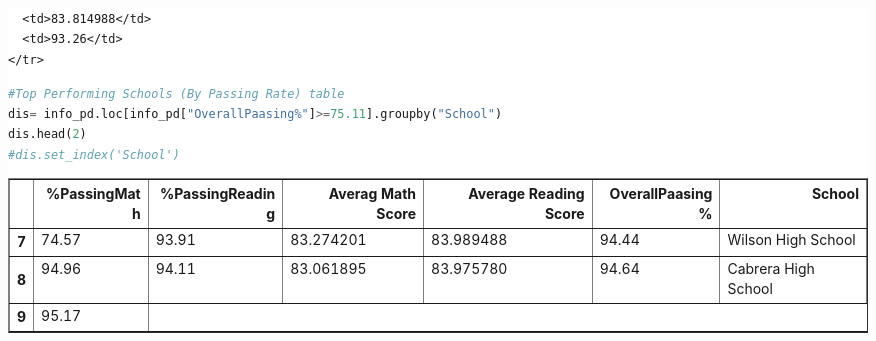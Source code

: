       <td>83.814988</td>
      <td>93.26</td>
    </tr>
  </tbody>
</table>
</div>




```python
#Top Performing Schools (By Passing Rate) table
dis= info_pd.loc[info_pd["OverallPaasing%"]>=75.11].groupby("School")
dis.head(2)
#dis.set_index('School')
```




<div>
<style scoped>
    .dataframe tbody tr th:only-of-type {
        vertical-align: middle;
    }

    .dataframe tbody tr th {
        vertical-align: top;
    }

    .dataframe thead th {
        text-align: right;
    }
</style>
<table border="1" class="dataframe">
  <thead>
    <tr style="text-align: right;">
      <th></th>
      <th>%PassingMath</th>
      <th>%PassingReading</th>
      <th>Averag Math Score</th>
      <th>Average Reading Score</th>
      <th>OverallPaasing%</th>
      <th>School</th>
    </tr>
  </thead>
  <tbody>
    <tr>
      <th>7</th>
      <td>74.57</td>
      <td>93.91</td>
      <td>83.274201</td>
      <td>83.989488</td>
      <td>94.44</td>
      <td>Wilson High School</td>
    </tr>
    <tr>
      <th>8</th>
      <td>94.96</td>
      <td>94.11</td>
      <td>83.061895</td>
      <td>83.975780</td>
      <td>94.64</td>
      <td>Cabrera High School</td>
    </tr>
    <tr>
      <th>9</th>
      <td>95.17</td>